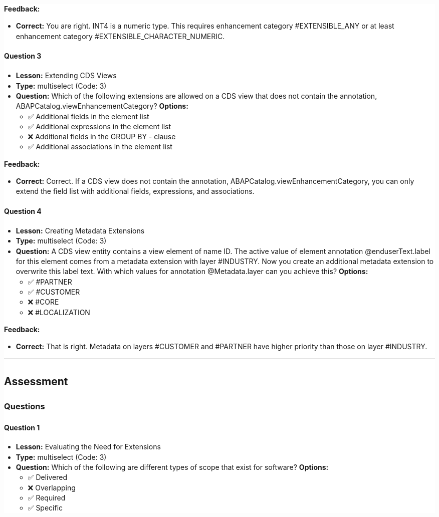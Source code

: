 **Feedback:**
- **Correct:**  You are right. INT4 is a numeric type. This requires enhancement category #EXTENSIBLE_ANY or at least enhancement category #EXTENSIBLE_CHARACTER_NUMERIC. 

#### Question 3
- **Lesson:** Extending CDS Views
- **Type:** multiselect (Code: 3)
- **Question:** Which of the following extensions are allowed on a CDS view that does not contain the annotation, ABAPCatalog.viewEnhancementCategory? 
**Options:**
  - ✅ Additional fields in the element list
  - ✅ Additional expressions in the element list
  - ❌ Additional fields in the GROUP BY - clause
  - ✅ Additional associations in the element list

**Feedback:**
- **Correct:** Correct. If a CDS view does not contain the annotation, ABAPCatalog.viewEnhancementCategory, you can only extend the field list with additional fields, expressions, and associations.

#### Question 4
- **Lesson:** Creating Metadata Extensions
- **Type:** multiselect (Code: 3)
- **Question:** A CDS view entity contains a view element of name ID. The active value of element annotation @enduserText.label for this element comes from a metadata extension with layer #INDUSTRY. Now you create an additional metadata extension to overwrite this label text. With which values for annotation @Metadata.layer can you achieve this? 
**Options:**
  - ✅ #PARTNER
  - ✅ #CUSTOMER
  - ❌ #CORE
  - ❌ #LOCALIZATION

**Feedback:**
- **Correct:** That is right. Metadata on layers #CUSTOMER and #PARTNER have higher priority than those on layer #INDUSTRY.

---
## Assessment

### Questions

#### Question 1
- **Lesson:** Evaluating the Need for Extensions
- **Type:** multiselect (Code: 3)
- **Question:** Which of the following are different types of scope that exist for software?
**Options:**
  - ✅ Delivered
  - ❌ Overlapping
  - ✅ Required
  - ✅ Specific
